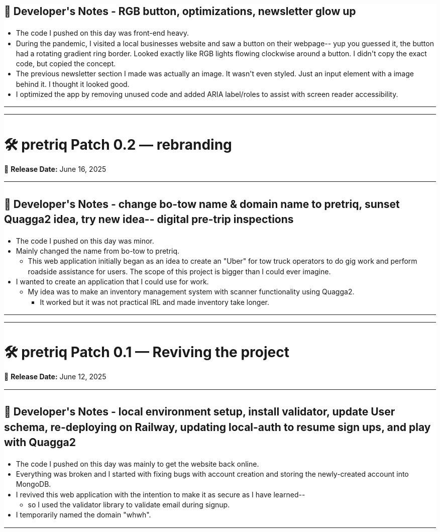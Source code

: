 
## 📢 Developer's Notes - **RGB button, optimizations, newsletter glow up**
- The code I pushed on this day was front-end heavy.
- During the pandemic, I visited a local businesses website and saw a button on their webpage-- yup you guessed it, the button had a rotating gradient ring border. Looked exactly like RGB lights flowing clockwise around a button. I didn't copy the exact code, but copied the concept.
- The previous newsletter section I made was actually an image. It wasn't even styled. Just an input element with a image behind it. I thought it looked good.
- I optimized the app by removing unused code and added ARIA label/roles to assist with screen reader accessibility.

---------------------------------------------------------------------------------------------------------------------------
---------------------------------------------------------------------------------------------------------------------------
# 🛠️ pretriq Patch 0.2 — rebranding
📅 **Release Date:** June 16, 2025

---

## 📢 Developer's Notes - **change bo-tow name & domain name to pretriq, sunset Quagga2 idea, try new idea-- digital pre-trip inspections**
- The code I pushed on this day was minor.
- Mainly changed the name from bo-tow to pretriq.
  - This web application initially began as an idea to create an "Uber" for tow truck operators to do gig work and perform roadside assistance for users. The scope of this project is bigger than I could ever imagine.
- I wanted to create an application that I could use for work.
  - My idea was to make an inventory management system with scanner functionality using Quagga2.
    - It worked but it was not practical IRL and made inventory take longer.

---------------------------------------------------------------------------------------------------------------------------
---------------------------------------------------------------------------------------------------------------------------
# 🛠️ pretriq Patch 0.1 — Reviving the project
📅 **Release Date:** June 12, 2025

---

## 📢 Developer's Notes - **local environment setup, install validator, update User schema, re-deploying on Railway, updating local-auth to resume sign ups, and play with Quagga2**  
- The code I pushed on this day was mainly to get the website back online.
- Everything was broken and I started with fixing bugs with account creation and storing the newly-created account into MongoDB.
- I revived this web application with the intention to make it as secure as I have learned--
  - so I used the validator library to validate email during signup.
- I temporarily named the domain "whwh".

---------------------------------------------------------------------------------------------------------------------------
